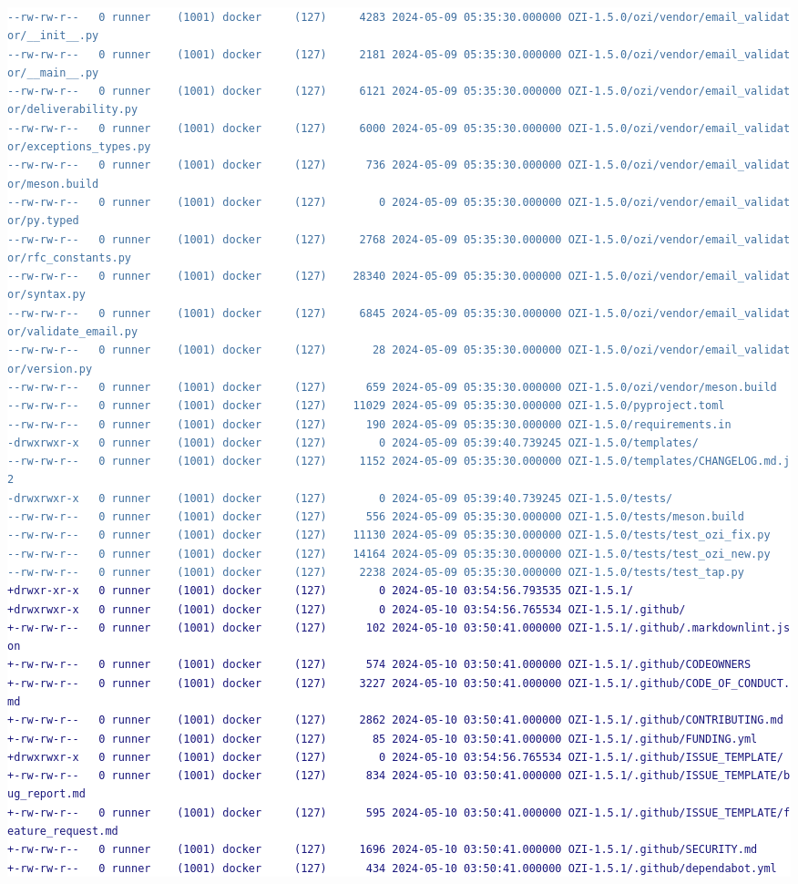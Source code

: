 ```diff
--rw-rw-r--   0 runner    (1001) docker     (127)     4283 2024-05-09 05:35:30.000000 OZI-1.5.0/ozi/vendor/email_validator/__init__.py
--rw-rw-r--   0 runner    (1001) docker     (127)     2181 2024-05-09 05:35:30.000000 OZI-1.5.0/ozi/vendor/email_validator/__main__.py
--rw-rw-r--   0 runner    (1001) docker     (127)     6121 2024-05-09 05:35:30.000000 OZI-1.5.0/ozi/vendor/email_validator/deliverability.py
--rw-rw-r--   0 runner    (1001) docker     (127)     6000 2024-05-09 05:35:30.000000 OZI-1.5.0/ozi/vendor/email_validator/exceptions_types.py
--rw-rw-r--   0 runner    (1001) docker     (127)      736 2024-05-09 05:35:30.000000 OZI-1.5.0/ozi/vendor/email_validator/meson.build
--rw-rw-r--   0 runner    (1001) docker     (127)        0 2024-05-09 05:35:30.000000 OZI-1.5.0/ozi/vendor/email_validator/py.typed
--rw-rw-r--   0 runner    (1001) docker     (127)     2768 2024-05-09 05:35:30.000000 OZI-1.5.0/ozi/vendor/email_validator/rfc_constants.py
--rw-rw-r--   0 runner    (1001) docker     (127)    28340 2024-05-09 05:35:30.000000 OZI-1.5.0/ozi/vendor/email_validator/syntax.py
--rw-rw-r--   0 runner    (1001) docker     (127)     6845 2024-05-09 05:35:30.000000 OZI-1.5.0/ozi/vendor/email_validator/validate_email.py
--rw-rw-r--   0 runner    (1001) docker     (127)       28 2024-05-09 05:35:30.000000 OZI-1.5.0/ozi/vendor/email_validator/version.py
--rw-rw-r--   0 runner    (1001) docker     (127)      659 2024-05-09 05:35:30.000000 OZI-1.5.0/ozi/vendor/meson.build
--rw-rw-r--   0 runner    (1001) docker     (127)    11029 2024-05-09 05:35:30.000000 OZI-1.5.0/pyproject.toml
--rw-rw-r--   0 runner    (1001) docker     (127)      190 2024-05-09 05:35:30.000000 OZI-1.5.0/requirements.in
-drwxrwxr-x   0 runner    (1001) docker     (127)        0 2024-05-09 05:39:40.739245 OZI-1.5.0/templates/
--rw-rw-r--   0 runner    (1001) docker     (127)     1152 2024-05-09 05:35:30.000000 OZI-1.5.0/templates/CHANGELOG.md.j2
-drwxrwxr-x   0 runner    (1001) docker     (127)        0 2024-05-09 05:39:40.739245 OZI-1.5.0/tests/
--rw-rw-r--   0 runner    (1001) docker     (127)      556 2024-05-09 05:35:30.000000 OZI-1.5.0/tests/meson.build
--rw-rw-r--   0 runner    (1001) docker     (127)    11130 2024-05-09 05:35:30.000000 OZI-1.5.0/tests/test_ozi_fix.py
--rw-rw-r--   0 runner    (1001) docker     (127)    14164 2024-05-09 05:35:30.000000 OZI-1.5.0/tests/test_ozi_new.py
--rw-rw-r--   0 runner    (1001) docker     (127)     2238 2024-05-09 05:35:30.000000 OZI-1.5.0/tests/test_tap.py
+drwxr-xr-x   0 runner    (1001) docker     (127)        0 2024-05-10 03:54:56.793535 OZI-1.5.1/
+drwxrwxr-x   0 runner    (1001) docker     (127)        0 2024-05-10 03:54:56.765534 OZI-1.5.1/.github/
+-rw-rw-r--   0 runner    (1001) docker     (127)      102 2024-05-10 03:50:41.000000 OZI-1.5.1/.github/.markdownlint.json
+-rw-rw-r--   0 runner    (1001) docker     (127)      574 2024-05-10 03:50:41.000000 OZI-1.5.1/.github/CODEOWNERS
+-rw-rw-r--   0 runner    (1001) docker     (127)     3227 2024-05-10 03:50:41.000000 OZI-1.5.1/.github/CODE_OF_CONDUCT.md
+-rw-rw-r--   0 runner    (1001) docker     (127)     2862 2024-05-10 03:50:41.000000 OZI-1.5.1/.github/CONTRIBUTING.md
+-rw-rw-r--   0 runner    (1001) docker     (127)       85 2024-05-10 03:50:41.000000 OZI-1.5.1/.github/FUNDING.yml
+drwxrwxr-x   0 runner    (1001) docker     (127)        0 2024-05-10 03:54:56.765534 OZI-1.5.1/.github/ISSUE_TEMPLATE/
+-rw-rw-r--   0 runner    (1001) docker     (127)      834 2024-05-10 03:50:41.000000 OZI-1.5.1/.github/ISSUE_TEMPLATE/bug_report.md
+-rw-rw-r--   0 runner    (1001) docker     (127)      595 2024-05-10 03:50:41.000000 OZI-1.5.1/.github/ISSUE_TEMPLATE/feature_request.md
+-rw-rw-r--   0 runner    (1001) docker     (127)     1696 2024-05-10 03:50:41.000000 OZI-1.5.1/.github/SECURITY.md
+-rw-rw-r--   0 runner    (1001) docker     (127)      434 2024-05-10 03:50:41.000000 OZI-1.5.1/.github/dependabot.yml
```